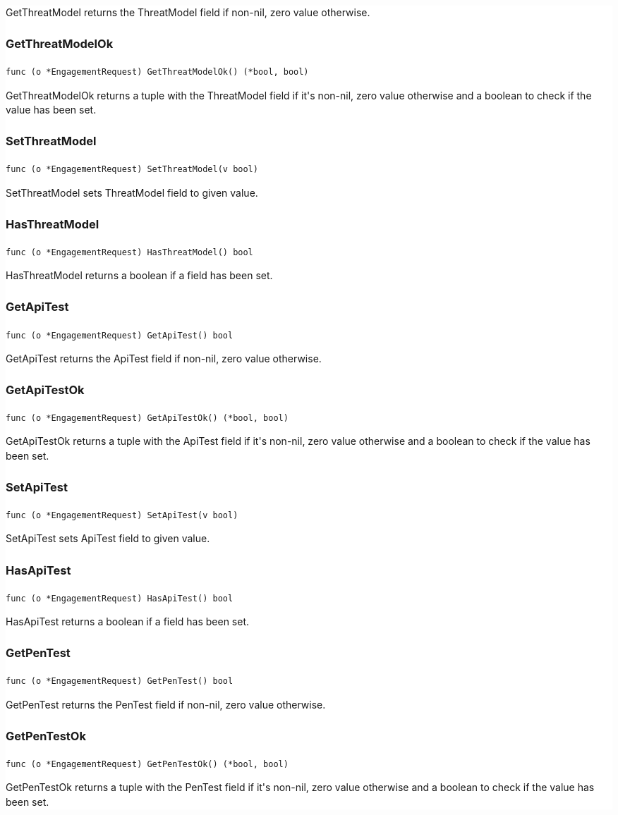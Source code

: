 GetThreatModel returns the ThreatModel field if non-nil, zero value otherwise.

### GetThreatModelOk

`func (o *EngagementRequest) GetThreatModelOk() (*bool, bool)`

GetThreatModelOk returns a tuple with the ThreatModel field if it's non-nil, zero value otherwise
and a boolean to check if the value has been set.

### SetThreatModel

`func (o *EngagementRequest) SetThreatModel(v bool)`

SetThreatModel sets ThreatModel field to given value.

### HasThreatModel

`func (o *EngagementRequest) HasThreatModel() bool`

HasThreatModel returns a boolean if a field has been set.

### GetApiTest

`func (o *EngagementRequest) GetApiTest() bool`

GetApiTest returns the ApiTest field if non-nil, zero value otherwise.

### GetApiTestOk

`func (o *EngagementRequest) GetApiTestOk() (*bool, bool)`

GetApiTestOk returns a tuple with the ApiTest field if it's non-nil, zero value otherwise
and a boolean to check if the value has been set.

### SetApiTest

`func (o *EngagementRequest) SetApiTest(v bool)`

SetApiTest sets ApiTest field to given value.

### HasApiTest

`func (o *EngagementRequest) HasApiTest() bool`

HasApiTest returns a boolean if a field has been set.

### GetPenTest

`func (o *EngagementRequest) GetPenTest() bool`

GetPenTest returns the PenTest field if non-nil, zero value otherwise.

### GetPenTestOk

`func (o *EngagementRequest) GetPenTestOk() (*bool, bool)`

GetPenTestOk returns a tuple with the PenTest field if it's non-nil, zero value otherwise
and a boolean to check if the value has been set.

